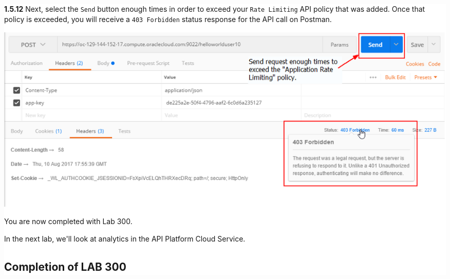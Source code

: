 **1.5.12** Next, select the `Send` button enough times in order to exceed your `Rate Limiting` API policy that was added.  Once that policy is exceeded, you will receive a `403 Forbidden` status response for the API call on Postman.

![](images/300/image028.png)

You are now completed with Lab 300.

In the next lab, we'll look at analytics in the API Platform Cloud Service.

## Completion of LAB 300
